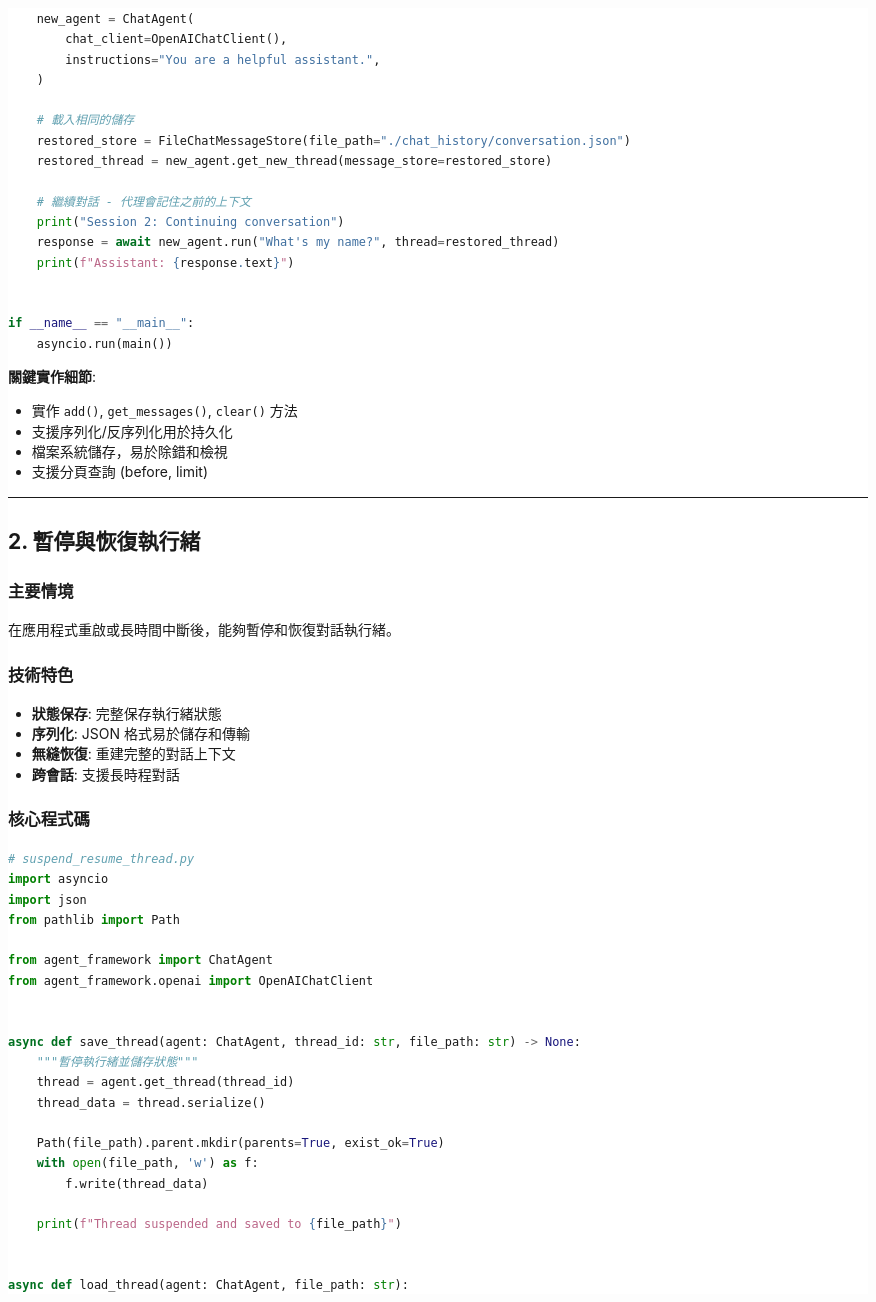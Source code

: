 ```python
    new_agent = ChatAgent(
        chat_client=OpenAIChatClient(),
        instructions="You are a helpful assistant.",
    )
    
    # 載入相同的儲存
    restored_store = FileChatMessageStore(file_path="./chat_history/conversation.json")
    restored_thread = new_agent.get_new_thread(message_store=restored_store)
    
    # 繼續對話 - 代理會記住之前的上下文
    print("Session 2: Continuing conversation")
    response = await new_agent.run("What's my name?", thread=restored_thread)
    print(f"Assistant: {response.text}")


if __name__ == "__main__":
    asyncio.run(main())
```

**關鍵實作細節**:
- 實作 `add()`, `get_messages()`, `clear()` 方法
- 支援序列化/反序列化用於持久化
- 檔案系統儲存，易於除錯和檢視
- 支援分頁查詢 (before, limit)

---

## 2. 暫停與恢復執行緒

### 主要情境
在應用程式重啟或長時間中斷後，能夠暫停和恢復對話執行緒。

### 技術特色
- **狀態保存**: 完整保存執行緒狀態
- **序列化**: JSON 格式易於儲存和傳輸
- **無縫恢復**: 重建完整的對話上下文
- **跨會話**: 支援長時程對話

### 核心程式碼

```python
# suspend_resume_thread.py
import asyncio
import json
from pathlib import Path

from agent_framework import ChatAgent
from agent_framework.openai import OpenAIChatClient


async def save_thread(agent: ChatAgent, thread_id: str, file_path: str) -> None:
    """暫停執行緒並儲存狀態"""
    thread = agent.get_thread(thread_id)
    thread_data = thread.serialize()
    
    Path(file_path).parent.mkdir(parents=True, exist_ok=True)
    with open(file_path, 'w') as f:
        f.write(thread_data)
    
    print(f"Thread suspended and saved to {file_path}")


async def load_thread(agent: ChatAgent, file_path: str):
```